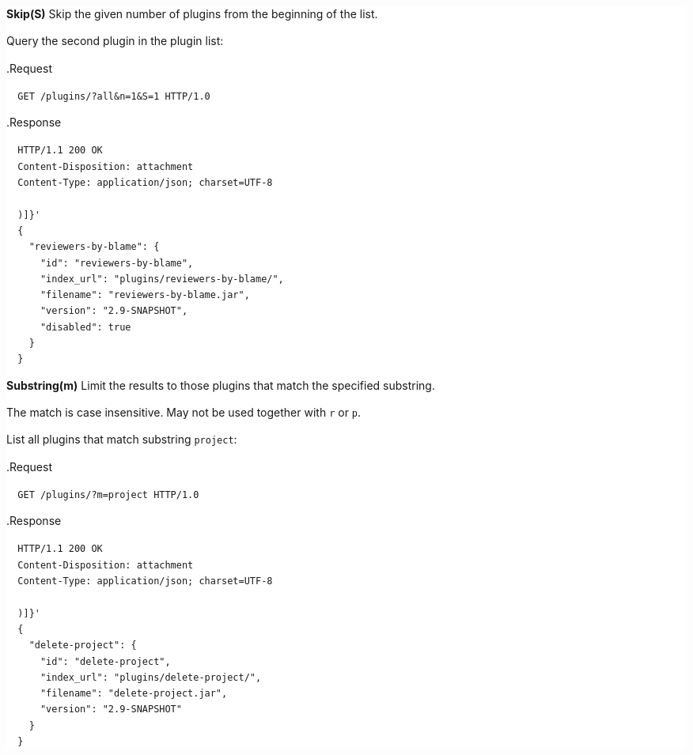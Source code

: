 ```
```

**Skip(S)**
Skip the given number of plugins from the beginning of the list.

Query the second plugin in the plugin list:

.Request
```
  GET /plugins/?all&n=1&S=1 HTTP/1.0
```

.Response
```
  HTTP/1.1 200 OK
  Content-Disposition: attachment
  Content-Type: application/json; charset=UTF-8

  )]}'
  {
    "reviewers-by-blame": {
      "id": "reviewers-by-blame",
      "index_url": "plugins/reviewers-by-blame/",
      "filename": "reviewers-by-blame.jar",
      "version": "2.9-SNAPSHOT",
      "disabled": true
    }
  }
```

**Substring(m)**
Limit the results to those plugins that match the specified substring.

The match is case insensitive. May not be used together with `r` or `p`.

List all plugins that match substring `project`:

.Request
```
  GET /plugins/?m=project HTTP/1.0
```

.Response
```
  HTTP/1.1 200 OK
  Content-Disposition: attachment
  Content-Type: application/json; charset=UTF-8

  )]}'
  {
    "delete-project": {
      "id": "delete-project",
      "index_url": "plugins/delete-project/",
      "filename": "delete-project.jar",
      "version": "2.9-SNAPSHOT"
    }
  }
```
